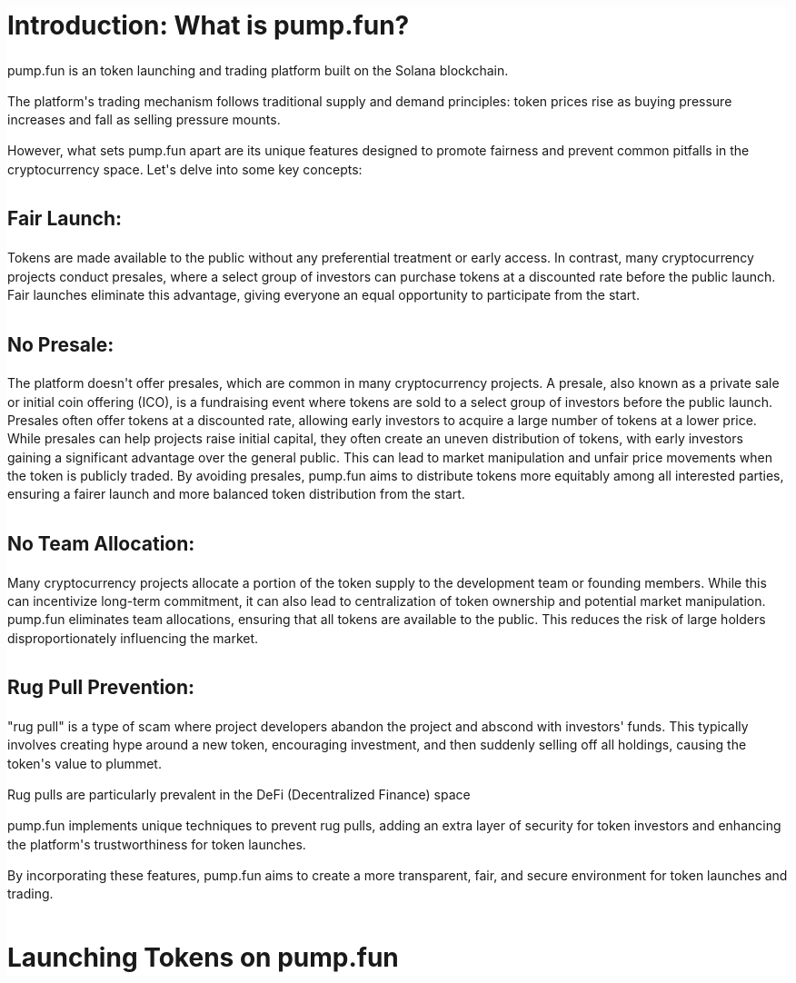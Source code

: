 # Introduction: What is pump.fun?
   pump.fun is an token launching and trading platform built on the Solana blockchain.

   The platform's trading mechanism follows traditional supply and demand principles: token prices rise as buying pressure increases and fall as selling pressure mounts. 
   
   However, what sets pump.fun apart are its unique features designed to promote fairness and prevent common pitfalls in the cryptocurrency space. Let's delve into some key concepts:

   ## Fair Launch: 
   
   Tokens are made available to the public without any preferential treatment or early access. In contrast, many cryptocurrency projects conduct presales, where a select group of investors can purchase tokens at a discounted rate before the public launch. Fair launches eliminate this advantage, giving everyone an equal opportunity to participate from the start.

   ## No Presale: 
   The platform doesn't offer presales, which are common in many cryptocurrency projects. A presale, also known as a private sale or initial coin offering (ICO), is a fundraising event where tokens are sold to a select group of investors before the public launch. Presales often offer tokens at a discounted rate, allowing early investors to acquire a large number of tokens at a lower price. While presales can help projects raise initial capital, they often create an uneven distribution of tokens, with early investors gaining a significant advantage over the general public. This can lead to market manipulation and unfair price movements when the token is publicly traded. By avoiding presales, pump.fun aims to distribute tokens more equitably among all interested parties, ensuring a fairer launch and more balanced token distribution from the start.

   ## No Team Allocation: 
   Many cryptocurrency projects allocate a portion of the token supply to the development team or founding members. While this can incentivize long-term commitment, it can also lead to centralization of token ownership and potential market manipulation. pump.fun eliminates team allocations, ensuring that all tokens are available to the public. This reduces the risk of large holders disproportionately influencing the market.

   ## Rug Pull Prevention: 
   "rug pull" is a type of scam where project developers abandon the project and abscond with investors' funds. This typically involves creating hype around a new token, encouraging investment, and then suddenly selling off all holdings, causing the token's value to plummet. 
   
   Rug pulls are particularly prevalent in the DeFi (Decentralized Finance) space 
   
   pump.fun implements unique techniques to prevent rug pulls, adding an extra layer of security for token investors and enhancing the platform's trustworthiness for token launches.

   By incorporating these features, pump.fun aims to create a more transparent, fair, and secure environment for token launches and trading.

# Launching Tokens on pump.fun
